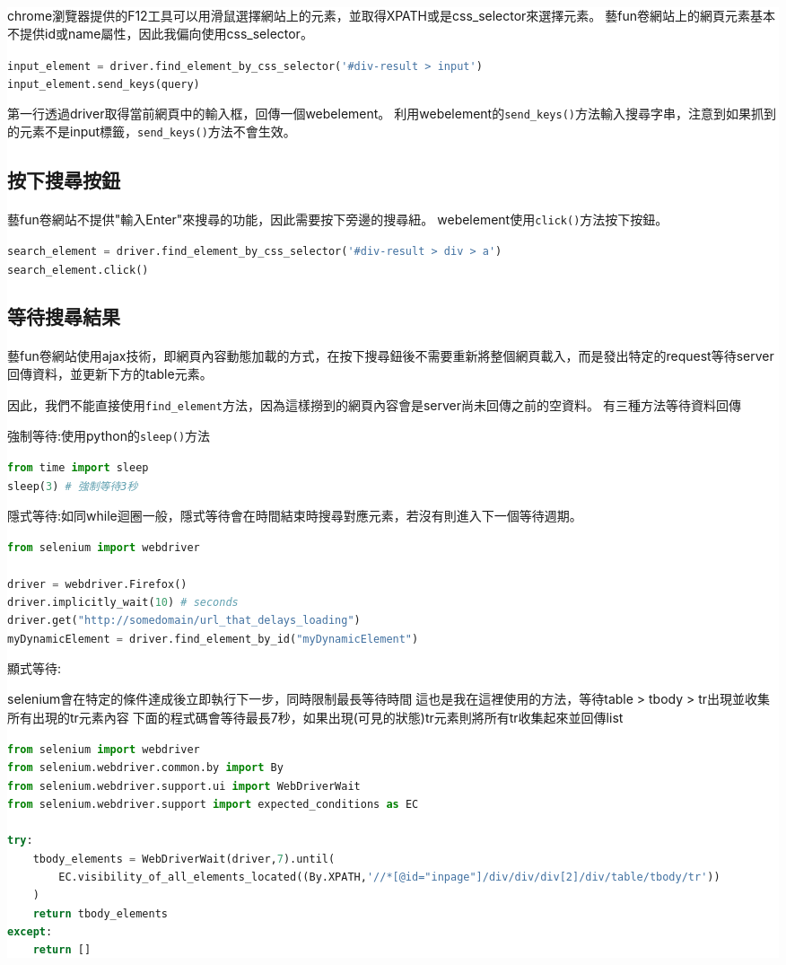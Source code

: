 chrome瀏覽器提供的F12工具可以用滑鼠選擇網站上的元素，並取得XPATH或是css_selector來選擇元素。
藝fun卷網站上的網頁元素基本不提供id或name屬性，因此我偏向使用css_selector。

``` python
input_element = driver.find_element_by_css_selector('#div-result > input')
input_element.send_keys(query)
```

第一行透過driver取得當前網頁中的輸入框，回傳一個webelement。
利用webelement的`send_keys()`方法輸入搜尋字串，注意到如果抓到的元素不是input標籤，`send_keys()`方法不會生效。

## **按下搜尋按鈕**

藝fun卷網站不提供"輸入Enter"來搜尋的功能，因此需要按下旁邊的搜尋紐。
webelement使用`click()`方法按下按鈕。

``` python
search_element = driver.find_element_by_css_selector('#div-result > div > a')
search_element.click()
```

## **等待搜尋結果**

藝fun卷網站使用ajax技術，即網頁內容動態加載的方式，在按下搜尋鈕後不需要重新將整個網頁載入，而是發出特定的request等待server回傳資料，並更新下方的table元素。

因此，我們不能直接使用`find_element`方法，因為這樣撈到的網頁內容會是server尚未回傳之前的空資料。
有三種方法等待資料回傳

強制等待:使用python的`sleep()`方法

``` python
from time import sleep
sleep(3) # 強制等待3秒
```

隱式等待:如同while迴圈一般，隱式等待會在時間結束時搜尋對應元素，若沒有則進入下一個等待週期。

``` python
from selenium import webdriver

driver = webdriver.Firefox()
driver.implicitly_wait(10) # seconds
driver.get("http://somedomain/url_that_delays_loading")
myDynamicElement = driver.find_element_by_id("myDynamicElement")
```

顯式等待:

selenium會在特定的條件達成後立即執行下一步，同時限制最長等待時間
這也是我在這裡使用的方法，等待table > tbody > tr出現並收集所有出現的tr元素內容
下面的程式碼會等待最長7秒，如果出現(可見的狀態)tr元素則將所有tr收集起來並回傳list

``` python
from selenium import webdriver
from selenium.webdriver.common.by import By
from selenium.webdriver.support.ui import WebDriverWait
from selenium.webdriver.support import expected_conditions as EC

try:
    tbody_elements = WebDriverWait(driver,7).until(
        EC.visibility_of_all_elements_located((By.XPATH,'//*[@id="inpage"]/div/div/div[2]/div/table/tbody/tr'))
    )
    return tbody_elements
except:
    return []
```

